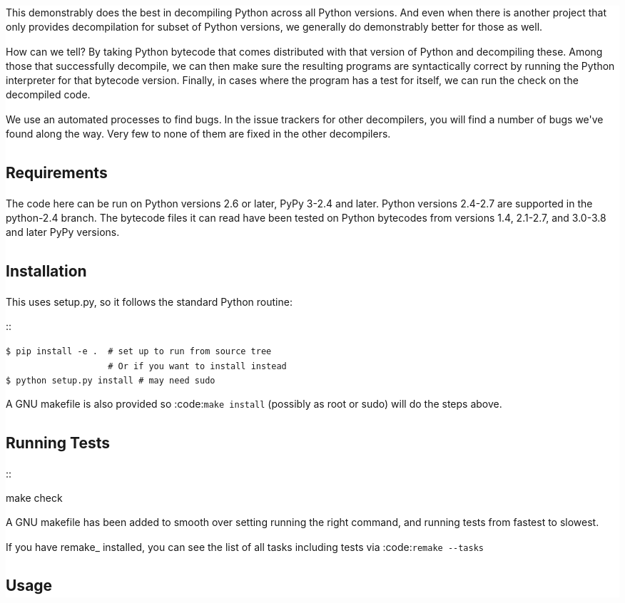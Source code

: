 This demonstrably does the best in decompiling Python across all
Python versions. And even when there is another project that only
provides decompilation for subset of Python versions, we generally do
demonstrably better for those as well.

How can we tell? By taking Python bytecode that comes distributed with
that version of Python and decompiling these.  Among those that
successfully decompile, we can then make sure the resulting programs
are syntactically correct by running the Python interpreter for that
bytecode version.  Finally, in cases where the program has a test for
itself, we can run the check on the decompiled code.

We use an automated processes to find bugs. In the issue trackers for
other decompilers, you will find a number of bugs we've found along
the way. Very few to none of them are fixed in the other decompilers.

Requirements
------------

The code here can be run on Python versions 2.6 or later, PyPy 3-2.4
and later.  Python versions 2.4-2.7 are supported in the python-2.4
branch.  The bytecode files it can read have been tested on Python
bytecodes from versions 1.4, 2.1-2.7, and 3.0-3.8 and later PyPy
versions.

Installation
------------

This uses setup.py, so it follows the standard Python routine:

::

    $ pip install -e .  # set up to run from source tree
                        # Or if you want to install instead
    $ python setup.py install # may need sudo

A GNU makefile is also provided so :code:`make install` (possibly as root or
sudo) will do the steps above.

Running Tests
-------------

::

   make check

A GNU makefile has been added to smooth over setting running the right
command, and running tests from fastest to slowest.

If you have remake_ installed, you can see the list of all tasks
including tests via :code:`remake --tasks`


Usage
-----
